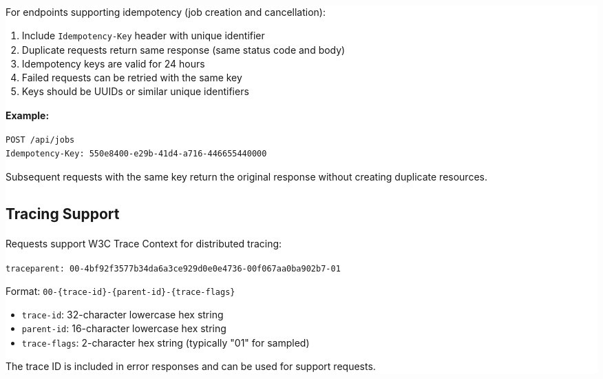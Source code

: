 For endpoints supporting idempotency (job creation and cancellation):

1. Include `Idempotency-Key` header with unique identifier
2. Duplicate requests return same response (same status code and body)
3. Idempotency keys are valid for 24 hours
4. Failed requests can be retried with the same key
5. Keys should be UUIDs or similar unique identifiers

**Example:**
```http
POST /api/jobs
Idempotency-Key: 550e8400-e29b-41d4-a716-446655440000
```

Subsequent requests with the same key return the original response without creating duplicate resources.

## Tracing Support

Requests support W3C Trace Context for distributed tracing:

```
traceparent: 00-4bf92f3577b34da6a3ce929d0e0e4736-00f067aa0ba902b7-01
```

Format: `00-{trace-id}-{parent-id}-{trace-flags}`

- `trace-id`: 32-character lowercase hex string
- `parent-id`: 16-character lowercase hex string  
- `trace-flags`: 2-character hex string (typically "01" for sampled)

The trace ID is included in error responses and can be used for support requests.